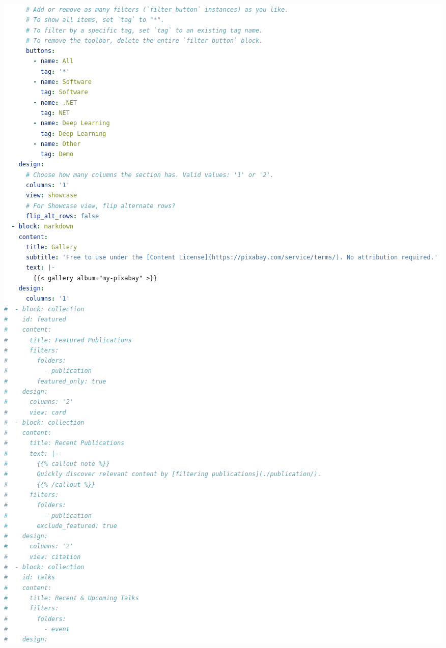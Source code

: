 ```yaml
      # Add or remove as many filters (`filter_button` instances) as you like.
      # To show all items, set `tag` to "*".
      # To filter by a specific tag, set `tag` to an existing tag name.
      # To remove the toolbar, delete the entire `filter_button` block.
      buttons:
        - name: All
          tag: '*'
        - name: Software
          tag: Software
        - name: .NET
          tag: NET
        - name: Deep Learning
          tag: Deep Learning
        - name: Other
          tag: Demo
    design:
      # Choose how many columns the section has. Valid values: '1' or '2'.
      columns: '1'
      view: showcase
      # For Showcase view, flip alternate rows?
      flip_alt_rows: false
  - block: markdown
    content:
      title: Gallery
      subtitle: 'Free to use under the [Content License](https://pixabay.com/service/terms/). No attribution required.'
      text: |-
        {{< gallery album="my-pixabay" >}}
    design:
      columns: '1'
#  - block: collection
#    id: featured
#    content:
#      title: Featured Publications
#      filters:
#        folders:
#          - publication
#        featured_only: true
#    design:
#      columns: '2'
#      view: card
#  - block: collection
#    content:
#      title: Recent Publications
#      text: |-
#        {{% callout note %}}
#        Quickly discover relevant content by [filtering publications](./publication/).
#        {{% /callout %}}
#      filters:
#        folders:
#          - publication
#        exclude_featured: true
#    design:
#      columns: '2'
#      view: citation
#  - block: collection
#    id: talks
#    content:
#      title: Recent & Upcoming Talks
#      filters:
#        folders:
#          - event
#    design:
```